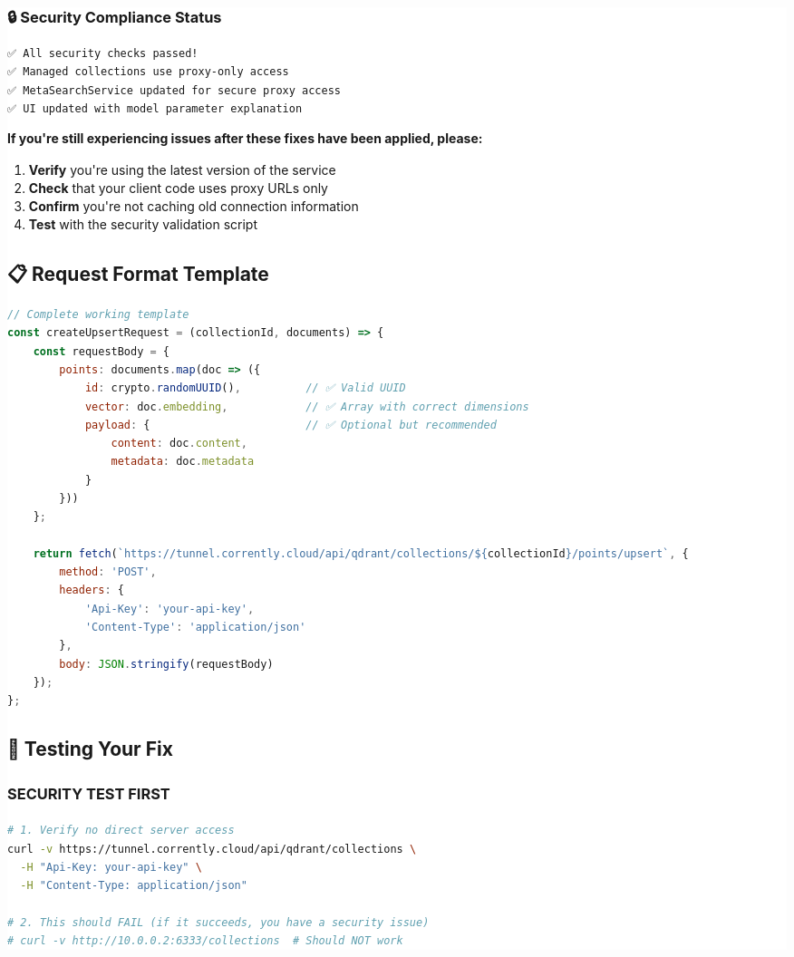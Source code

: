 ### 🔒 **Security Compliance Status**
```
✅ All security checks passed!
✅ Managed collections use proxy-only access
✅ MetaSearchService updated for secure proxy access
✅ UI updated with model parameter explanation
```

**If you're still experiencing issues after these fixes have been applied, please:**
1. **Verify** you're using the latest version of the service
2. **Check** that your client code uses proxy URLs only
3. **Confirm** you're not caching old connection information
4. **Test** with the security validation script

## 📋 Request Format Template

```javascript
// Complete working template
const createUpsertRequest = (collectionId, documents) => {
    const requestBody = {
        points: documents.map(doc => ({
            id: crypto.randomUUID(),          // ✅ Valid UUID
            vector: doc.embedding,            // ✅ Array with correct dimensions
            payload: {                        // ✅ Optional but recommended
                content: doc.content,
                metadata: doc.metadata
            }
        }))
    };

    return fetch(`https://tunnel.corrently.cloud/api/qdrant/collections/${collectionId}/points/upsert`, {
        method: 'POST',
        headers: {
            'Api-Key': 'your-api-key',
            'Content-Type': 'application/json'
        },
        body: JSON.stringify(requestBody)
    });
};
```

## 🔄 Testing Your Fix

### **SECURITY TEST FIRST**
```bash
# 1. Verify no direct server access
curl -v https://tunnel.corrently.cloud/api/qdrant/collections \
  -H "Api-Key: your-api-key" \
  -H "Content-Type: application/json"

# 2. This should FAIL (if it succeeds, you have a security issue)
# curl -v http://10.0.0.2:6333/collections  # Should NOT work
```
